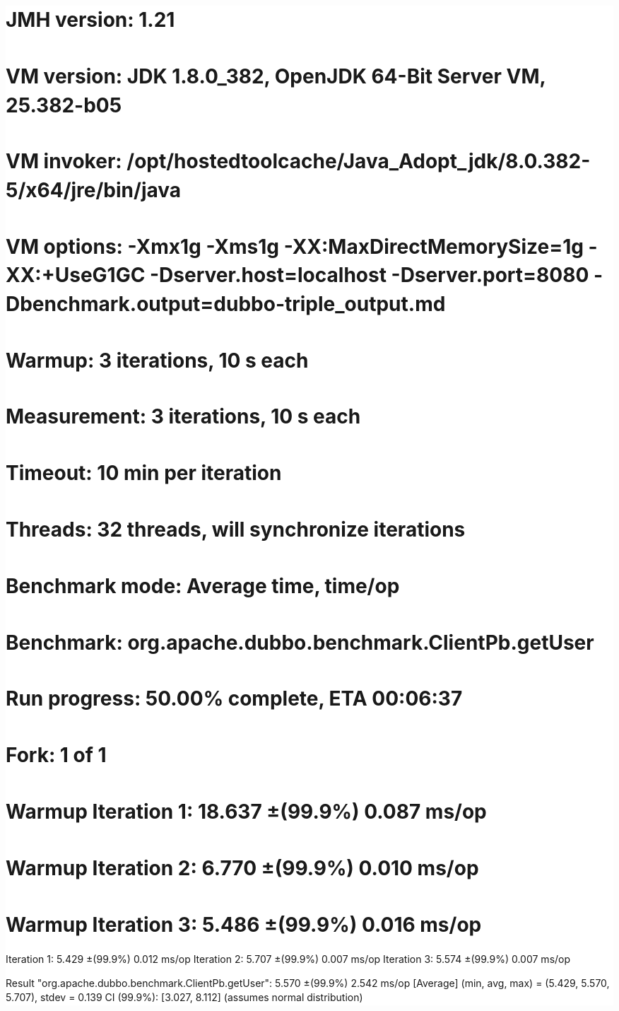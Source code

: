 
# JMH version: 1.21
# VM version: JDK 1.8.0_382, OpenJDK 64-Bit Server VM, 25.382-b05
# VM invoker: /opt/hostedtoolcache/Java_Adopt_jdk/8.0.382-5/x64/jre/bin/java
# VM options: -Xmx1g -Xms1g -XX:MaxDirectMemorySize=1g -XX:+UseG1GC -Dserver.host=localhost -Dserver.port=8080 -Dbenchmark.output=dubbo-triple_output.md
# Warmup: 3 iterations, 10 s each
# Measurement: 3 iterations, 10 s each
# Timeout: 10 min per iteration
# Threads: 32 threads, will synchronize iterations
# Benchmark mode: Average time, time/op
# Benchmark: org.apache.dubbo.benchmark.ClientPb.getUser

# Run progress: 50.00% complete, ETA 00:06:37
# Fork: 1 of 1
# Warmup Iteration   1: 18.637 ±(99.9%) 0.087 ms/op
# Warmup Iteration   2: 6.770 ±(99.9%) 0.010 ms/op
# Warmup Iteration   3: 5.486 ±(99.9%) 0.016 ms/op
Iteration   1: 5.429 ±(99.9%) 0.012 ms/op
Iteration   2: 5.707 ±(99.9%) 0.007 ms/op
Iteration   3: 5.574 ±(99.9%) 0.007 ms/op


Result "org.apache.dubbo.benchmark.ClientPb.getUser":
  5.570 ±(99.9%) 2.542 ms/op [Average]
  (min, avg, max) = (5.429, 5.570, 5.707), stdev = 0.139
  CI (99.9%): [3.027, 8.112] (assumes normal distribution)
